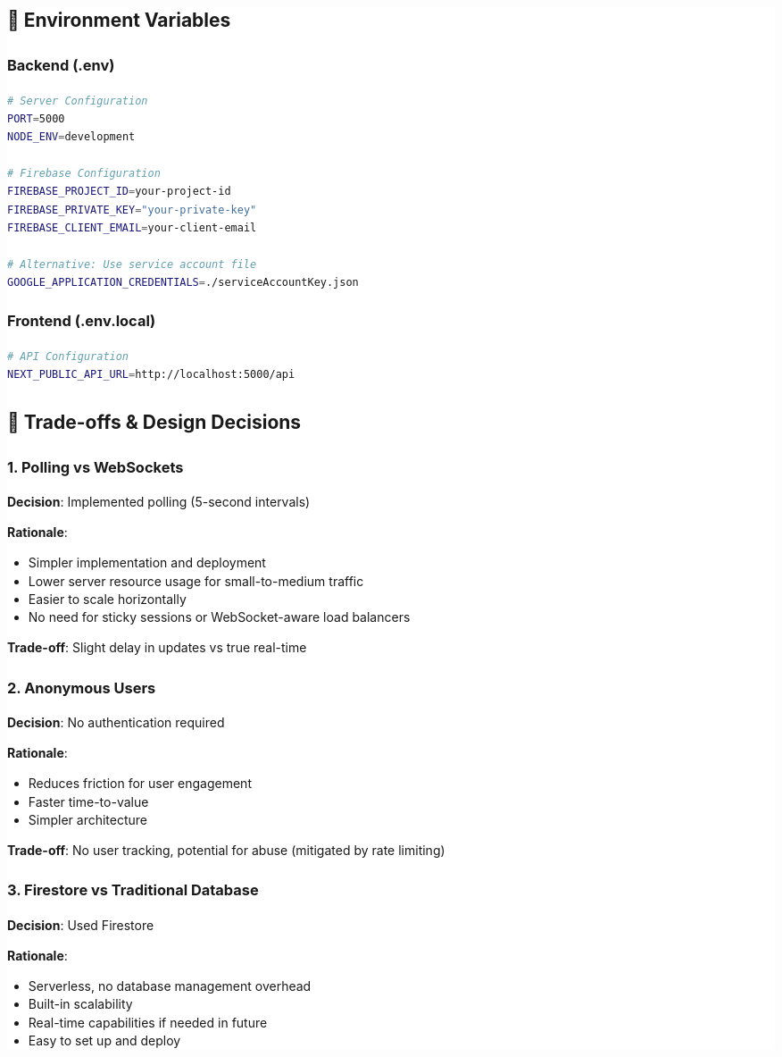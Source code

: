 ## 🔐 Environment Variables

### Backend (.env)

```bash
# Server Configuration
PORT=5000
NODE_ENV=development

# Firebase Configuration
FIREBASE_PROJECT_ID=your-project-id
FIREBASE_PRIVATE_KEY="your-private-key"
FIREBASE_CLIENT_EMAIL=your-client-email

# Alternative: Use service account file
GOOGLE_APPLICATION_CREDENTIALS=./serviceAccountKey.json
```

### Frontend (.env.local)

```bash
# API Configuration
NEXT_PUBLIC_API_URL=http://localhost:5000/api
```

## 🤔 Trade-offs & Design Decisions

### 1. Polling vs WebSockets
**Decision**: Implemented polling (5-second intervals)

**Rationale**:
- Simpler implementation and deployment
- Lower server resource usage for small-to-medium traffic
- Easier to scale horizontally
- No need for sticky sessions or WebSocket-aware load balancers

**Trade-off**: Slight delay in updates vs true real-time

### 2. Anonymous Users
**Decision**: No authentication required

**Rationale**:
- Reduces friction for user engagement
- Faster time-to-value
- Simpler architecture

**Trade-off**: No user tracking, potential for abuse (mitigated by rate limiting)

### 3. Firestore vs Traditional Database
**Decision**: Used Firestore

**Rationale**:
- Serverless, no database management overhead
- Built-in scalability
- Real-time capabilities if needed in future
- Easy to set up and deploy
